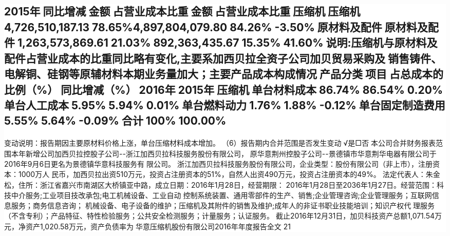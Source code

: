 2015年
同比增减
金额
占营业成本比重
金额
占营业成本比重
压缩机
压缩机
4,726,510,187.13
78.65%4,897,804,079.80
84.26%
-3.50%
原材料及配件
原材料及配件
1,263,573,869.61
21.03%
892,363,435.67
15.35%
41.60%
说明:压缩机与原材料及配件占营业成本的比重同比略有变化,主要系加西贝拉全资子公司加贝贸易采购及
销售铸件、电解铜、硅钢等原辅材料本期业务量加大；主要产品成本构成情况
产品分类
项目
占总成本的比例（%）
同比增减（%）
2016年
2015年
压缩机
单台材料成本
86.74%
86.54%
0.20%
单台人工成本
5.95%
5.94%
0.01%
单台燃料动力
1.76%
1.88%
-0.12%
单台固定制造费用
5.55%
5.64%
-0.09%
合计
100%
100.00%
-
变动说明：报告期因主要原材料价格上涨，单台压缩材料成本增加。
（6）报告期内合并范围是否发生变动
√是□否
本公司合并财务报表范围本年新增公司加西贝拉控股子公司--浙江加西贝拉科技服务股份有限公司，
原华意荆州控股子公司--景德镇市华意荆华电器有限公司于2016年9月6日更名为景德镇华意科技服务有
限公司。
浙江加西贝拉科技服务股份有限公司，企业类型：股份有限公司（非上市），注册资本：1000万人
民币，加西贝拉出资510万元，投资占注册资本的51%，自然人出资490万元，投资占注册资本的49%。
法定代表人：朱金松，住所：浙江省嘉兴市南湖区大桥镇亚中路，成立日期：2016年1月28日，经营期限：
2016年1月28日至2036年1月27日。经营范围：科技中介服务;工业项目技改承包;电工机械设备、工业自动
控制系统装置、通用零部件的生产、销售;企业管理咨询;企业管理服务；互联网信息服务；商务信息咨询；
机械设备、电子设备的维护；压缩机及其附件的销售及维护;成年人的非证书职业技能培训；知识产权代
理服务（不含专利）；产品特征、特性检验服务；公共安全检测服务；计量服务；认证服务。
截止2016年12月31日，加贝科技资产总额1,071.54万元，净资产1,020.58万元，资产负债率为
华意压缩机股份有限公司2016年年度报告全文
21